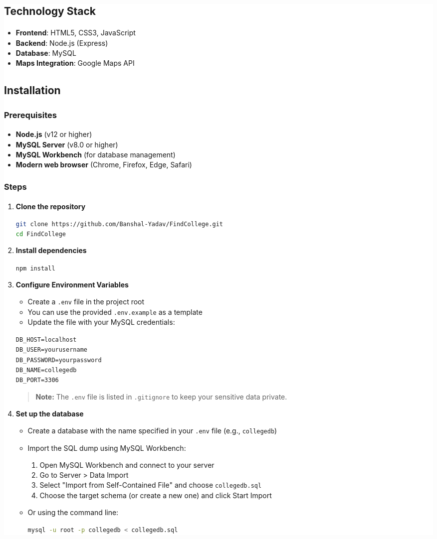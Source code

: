 ## Technology Stack

- **Frontend**: HTML5, CSS3, JavaScript
- **Backend**: Node.js (Express)
- **Database**: MySQL
- **Maps Integration**: Google Maps API

## Installation

### Prerequisites
- **Node.js** (v12 or higher)
- **MySQL Server** (v8.0 or higher)
- **MySQL Workbench** (for database management)
- **Modern web browser** (Chrome, Firefox, Edge, Safari)

### Steps

1. **Clone the repository**
   ```bash
   git clone https://github.com/Banshal-Yadav/FindCollege.git
   cd FindCollege
   ```

2. **Install dependencies**
   ```bash
   npm install
   ```

3. **Configure Environment Variables**
   - Create a `.env` file in the project root
   - You can use the provided `.env.example` as a template
   - Update the file with your MySQL credentials:
   
   ```
   DB_HOST=localhost
   DB_USER=yourusername
   DB_PASSWORD=yourpassword
   DB_NAME=collegedb
   DB_PORT=3306
   ```
   
   > **Note:** The `.env` file is listed in `.gitignore` to keep your sensitive data private.

4. **Set up the database**
   - Create a database with the name specified in your `.env` file (e.g., `collegedb`)
   - Import the SQL dump using MySQL Workbench:
     1. Open MySQL Workbench and connect to your server
     2. Go to Server > Data Import
     3. Select "Import from Self-Contained File" and choose `collegedb.sql`
     4. Choose the target schema (or create a new one) and click Start Import
   
   - Or using the command line:
     ```bash
     mysql -u root -p collegedb < collegedb.sql
     ```
